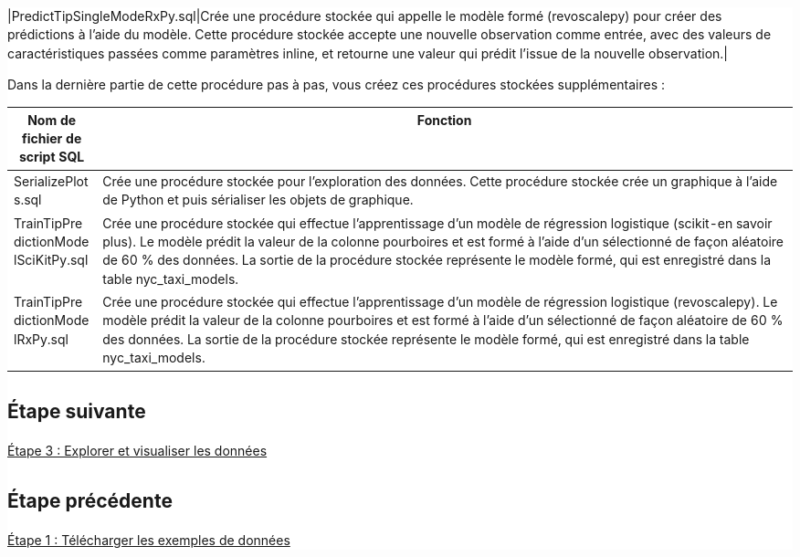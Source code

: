|PredictTipSingleModeRxPy.sql|Crée une procédure stockée qui appelle le modèle formé (revoscalepy) pour créer des prédictions à l’aide du modèle. Cette procédure stockée accepte une nouvelle observation comme entrée, avec des valeurs de caractéristiques passées comme paramètres inline, et retourne une valeur qui prédit l’issue de la nouvelle observation.|

Dans la dernière partie de cette procédure pas à pas, vous créez ces procédures stockées supplémentaires :
    
|**Nom de fichier de script SQL**|**Fonction**|
|------|------|
|SerializePlots.sql|Crée une procédure stockée pour l’exploration des données. Cette procédure stockée crée un graphique à l’aide de Python et puis sérialiser les objets de graphique.|
|TrainTipPredictionModelSciKitPy.sql|Crée une procédure stockée qui effectue l’apprentissage d’un modèle de régression logistique (scikit-en savoir plus). Le modèle prédit la valeur de la colonne pourboires et est formé à l’aide d’un sélectionné de façon aléatoire de 60 % des données. La sortie de la procédure stockée représente le modèle formé, qui est enregistré dans la table nyc_taxi_models.|
|TrainTipPredictionModelRxPy.sql|Crée une procédure stockée qui effectue l’apprentissage d’un modèle de régression logistique (revoscalepy). Le modèle prédit la valeur de la colonne pourboires et est formé à l’aide d’un sélectionné de façon aléatoire de 60 % des données. La sortie de la procédure stockée représente le modèle formé, qui est enregistré dans la table nyc_taxi_models.|

## <a name="next-step"></a>Étape suivante

[Étape 3 : Explorer et visualiser les données](sqldev-py3-explore-and-visualize-the-data.md)

## <a name="previous-step"></a>Étape précédente

[Étape 1 : Télécharger les exemples de données](sqldev-py1-download-the-sample-data.md)

